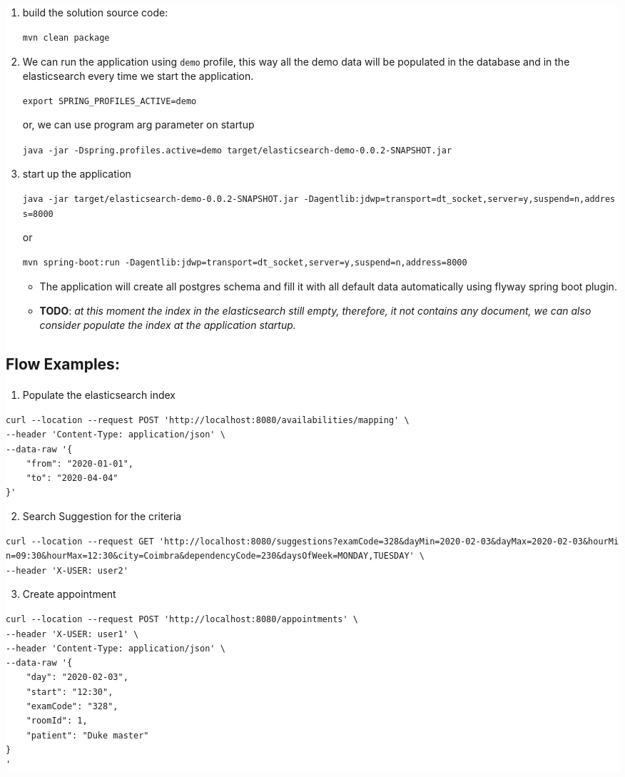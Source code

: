 1. build the solution source code:
    ```
    mvn clean package
    ```

2. We can run the application using `demo` profile, this way all the demo data will be populated in the database and in the elasticsearch every time we start the application.
    ```
    export SPRING_PROFILES_ACTIVE=demo
    ```   
   or, we can use program arg parameter on startup
    ```
    java -jar -Dspring.profiles.active=demo target/elasticsearch-demo-0.0.2-SNAPSHOT.jar
    ```

3. start up the application
    ```
    java -jar target/elasticsearch-demo-0.0.2-SNAPSHOT.jar -Dagentlib:jdwp=transport=dt_socket,server=y,suspend=n,address=8000
    ```
   or
    ```
    mvn spring-boot:run -Dagentlib:jdwp=transport=dt_socket,server=y,suspend=n,address=8000
    ```

    - The application will create all postgres schema and fill it with all default data automatically using flyway spring boot plugin.

    - **TODO**: _at this moment the index in the elasticsearch still empty, therefore, it not contains any document, we can also consider populate the index at the application startup._

## Flow Examples:

1. Populate the elasticsearch index
```
curl --location --request POST 'http://localhost:8080/availabilities/mapping' \
--header 'Content-Type: application/json' \
--data-raw '{
    "from": "2020-01-01",
    "to": "2020-04-04"
}'
```


2. Search Suggestion for the criteria
```
curl --location --request GET 'http://localhost:8080/suggestions?examCode=328&dayMin=2020-02-03&dayMax=2020-02-03&hourMin=09:30&hourMax=12:30&city=Coimbra&dependencyCode=230&daysOfWeek=MONDAY,TUESDAY' \
--header 'X-USER: user2'
```

3. Create appointment

```
curl --location --request POST 'http://localhost:8080/appointments' \
--header 'X-USER: user1' \
--header 'Content-Type: application/json' \
--data-raw '{
    "day": "2020-02-03",
    "start": "12:30",
    "examCode": "328",
    "roomId": 1,
    "patient": "Duke master"
}
'
```
